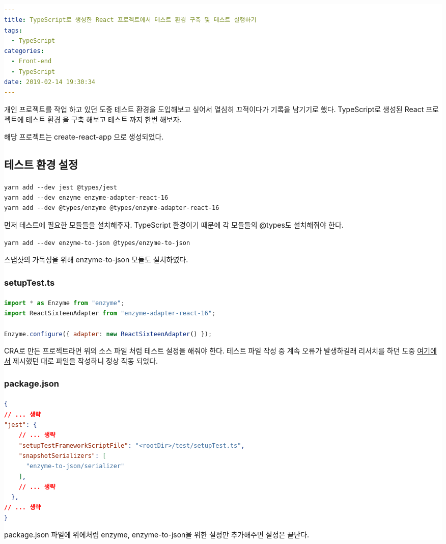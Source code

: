 ```yaml
---
title: TypeScript로 생성한 React 프로젝트에서 테스트 환경 구축 및 테스트 실행하기
tags:
  - TypeScript
categories:
  - Front-end
  - TypeScript
date: 2019-02-14 19:30:34
---
```


개인 프로젝트를 작업 하고 있던 도중 테스트 환경을 도입해보고 싶어서 열심히 끄적이다가 기록을 남기기로 했다. 
TypeScript로 생성된 React 프로젝트에 테스트 환경 을 구축 해보고 테스트 까지 한번 해보자. 

해당 프로젝트는 create-react-app 으로 생성되었다. 

## 테스트 환경 설정
```
yarn add --dev jest @types/jest
yarn add --dev enzyme enzyme-adapter-react-16
yarn add --dev @types/enzyme @types/enzyme-adapter-react-16
```
먼저 테스트에 필요한 모듈들을 설치해주자. TypeScript 환경이기 때문에 각 모듈들의 @types도 설치해줘야 한다. 

```
yarn add --dev enzyme-to-json @types/enzyme-to-json
```
스냅샷의 가독성을 위해 enzyme-to-json 모듈도 설치하였다. 

### setupTest.ts
```javascript
import * as Enzyme from "enzyme";
import ReactSixteenAdapter from "enzyme-adapter-react-16";

Enzyme.configure({ adapter: new ReactSixteenAdapter() });
```
CRA로 만든 프로젝트라면 위의 소스 파일 처럼 테스트 설정을 해줘야 한다. 
테스트 파일 작성 중 계속 오류가 발생하길래 리서치를 하던 도중 [여기에서](https://github.com/Microsoft/TypeScript-React-Starter/issues/76#issuecomment-340544510) 제시했던 대로 파일을 작성하니 정상 작동 되었다. 

### package.json
```json
{
// ... 생략
"jest": {
    // ... 생략
    "setupTestFrameworkScriptFile": "<rootDir>/test/setupTest.ts",
    "snapshotSerializers": [
      "enzyme-to-json/serializer"
    ],
    // ... 생략
  },
// ... 생략
}
```
package.json 파일에 위에처럼 enzyme, enzyme-to-json을 위한 설정만 추가해주면 설정은 끝난다. 
